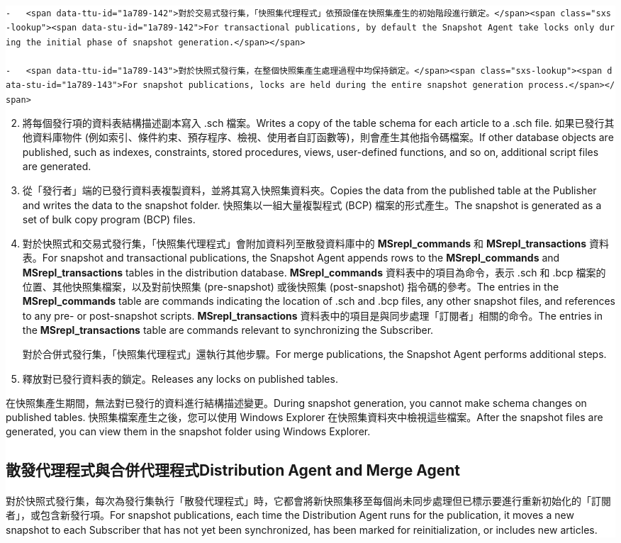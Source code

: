    -   <span data-ttu-id="1a789-142">對於交易式發行集，「快照集代理程式」依預設僅在快照集產生的初始階段進行鎖定。</span><span class="sxs-lookup"><span data-stu-id="1a789-142">For transactional publications, by default the Snapshot Agent take locks only during the initial phase of snapshot generation.</span></span>  
  
    -   <span data-ttu-id="1a789-143">對於快照式發行集，在整個快照集產生處理過程中均保持鎖定。</span><span class="sxs-lookup"><span data-stu-id="1a789-143">For snapshot publications, locks are held during the entire snapshot generation process.</span></span>  
  
2.  <span data-ttu-id="1a789-144">將每個發行項的資料表結構描述副本寫入 .sch 檔案。</span><span class="sxs-lookup"><span data-stu-id="1a789-144">Writes a copy of the table schema for each article to a .sch file.</span></span> <span data-ttu-id="1a789-145">如果已發行其他資料庫物件 (例如索引、條件約束、預存程序、檢視、使用者自訂函數等)，則會產生其他指令碼檔案。</span><span class="sxs-lookup"><span data-stu-id="1a789-145">If other database objects are published, such as indexes, constraints, stored procedures, views, user-defined functions, and so on, additional script files are generated.</span></span>  
  
3.  <span data-ttu-id="1a789-146">從「發行者」端的已發行資料表複製資料，並將其寫入快照集資料夾。</span><span class="sxs-lookup"><span data-stu-id="1a789-146">Copies the data from the published table at the Publisher and writes the data to the snapshot folder.</span></span> <span data-ttu-id="1a789-147">快照集以一組大量複製程式 (BCP) 檔案的形式產生。</span><span class="sxs-lookup"><span data-stu-id="1a789-147">The snapshot is generated as a set of bulk copy program (BCP) files.</span></span>  
  
4.  <span data-ttu-id="1a789-148">對於快照式和交易式發行集，「快照集代理程式」會附加資料列至散發資料庫中的 **MSrepl_commands** 和 **MSrepl_transactions** 資料表。</span><span class="sxs-lookup"><span data-stu-id="1a789-148">For snapshot and transactional publications, the Snapshot Agent appends rows to the **MSrepl_commands** and **MSrepl_transactions** tables in the distribution database.</span></span> <span data-ttu-id="1a789-149">**MSrepl_commands** 資料表中的項目為命令，表示 .sch 和 .bcp 檔案的位置、其他快照集檔案，以及對前快照集 (pre-snapshot) 或後快照集 (post-snapshot) 指令碼的參考。</span><span class="sxs-lookup"><span data-stu-id="1a789-149">The entries in the **MSrepl_commands** table are commands indicating the location of .sch and .bcp files, any other snapshot files, and references to any pre- or post-snapshot scripts.</span></span> <span data-ttu-id="1a789-150">**MSrepl_transactions** 資料表中的項目是與同步處理「訂閱者」相關的命令。</span><span class="sxs-lookup"><span data-stu-id="1a789-150">The entries in the **MSrepl_transactions** table are commands relevant to synchronizing the Subscriber.</span></span>  
  
     <span data-ttu-id="1a789-151">對於合併式發行集，「快照集代理程式」還執行其他步驟。</span><span class="sxs-lookup"><span data-stu-id="1a789-151">For merge publications, the Snapshot Agent performs additional steps.</span></span>  
  
5.  <span data-ttu-id="1a789-152">釋放對已發行資料表的鎖定。</span><span class="sxs-lookup"><span data-stu-id="1a789-152">Releases any locks on published tables.</span></span>  
  
 <span data-ttu-id="1a789-153">在快照集產生期間，無法對已發行的資料進行結構描述變更。</span><span class="sxs-lookup"><span data-stu-id="1a789-153">During snapshot generation, you cannot make schema changes on published tables.</span></span> <span data-ttu-id="1a789-154">快照集檔案產生之後，您可以使用 Windows Explorer 在快照集資料夾中檢視這些檔案。</span><span class="sxs-lookup"><span data-stu-id="1a789-154">After the snapshot files are generated, you can view them in the snapshot folder using Windows Explorer.</span></span>  
  
##  <a name="distribution-agent-and-merge-agent"></a><a name="DistAgent"></a> <span data-ttu-id="1a789-155">散發代理程式與合併代理程式</span><span class="sxs-lookup"><span data-stu-id="1a789-155">Distribution Agent and Merge Agent</span></span>  
 <span data-ttu-id="1a789-156">對於快照式發行集，每次為發行集執行「散發代理程式」時，它都會將新快照集移至每個尚未同步處理但已標示要進行重新初始化的「訂閱者」，或包含新發行項。</span><span class="sxs-lookup"><span data-stu-id="1a789-156">For snapshot publications, each time the Distribution Agent runs for the publication, it moves a new snapshot to each Subscriber that has not yet been synchronized, has been marked for reinitialization, or includes new articles.</span></span>  
  